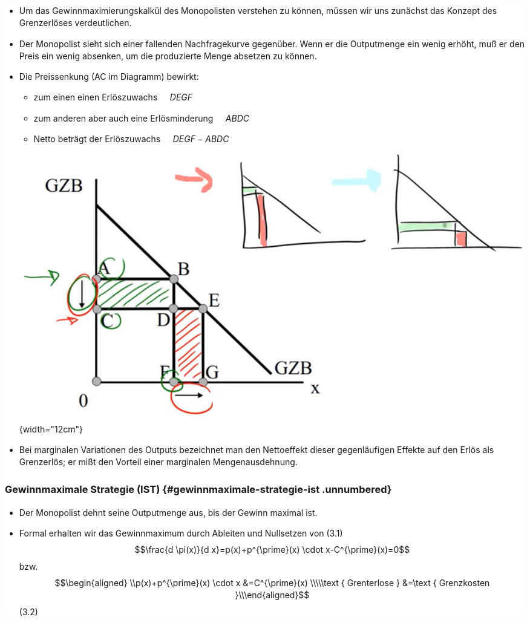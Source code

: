 -   Um das Gewinnmaximierungskalkül des Monopolisten verstehen zu
    können, müssen wir uns zunächst das Konzept des Grenzerlöses
    verdeutlichen.

-   Der Monopolist sieht sich einer fallenden Nachfragekurve gegenüber.
    Wenn er die Outputmenge ein wenig erhöht, muß er den Preis ein wenig
    absenken, um die produzierte Menge absetzen zu können.

-   Die Preissenkung (AC im Diagramm) bewirkt:

    -   zum einen einen Erlöszuwachs $\quad DEGF$

    -   zum anderen aber auch eine Erlösminderung $\quad ABDC$

    -   Netto beträgt der Erlöszuwachs $\quad DEGF-ABDC$

    ![\ ](images/20201218101022.png){width="12cm"}

-   Bei marginalen Variationen des Outputs bezeichnet man den
    Nettoeffekt dieser gegenläufigen Effekte auf den Erlös als
    Grenzerlös; er mißt den Vorteil einer marginalen Mengenausdehnung.

### Gewinnmaximale Strategie (IST) {#gewinnmaximale-strategie-ist .unnumbered}

-   Der Monopolist dehnt seine Outputmenge aus, bis der Gewinn maximal
    ist.

-   Formal erhalten wir das Gewinnmaximum durch Ableiten und Nullsetzen
    von (3.1)
    $$\frac{d \pi(x)}{d x}=p(x)+p^{\prime}(x) \cdot x-C^{\prime}(x)=0$$
    bzw. $$\begin{aligned}
    \\p(x)+p^{\prime}(x) \cdot x &=C^{\prime}(x) \\\\\text { Grenterlose } &=\text { Grenzkosten }\\\end{aligned}$$
    (3.2)
